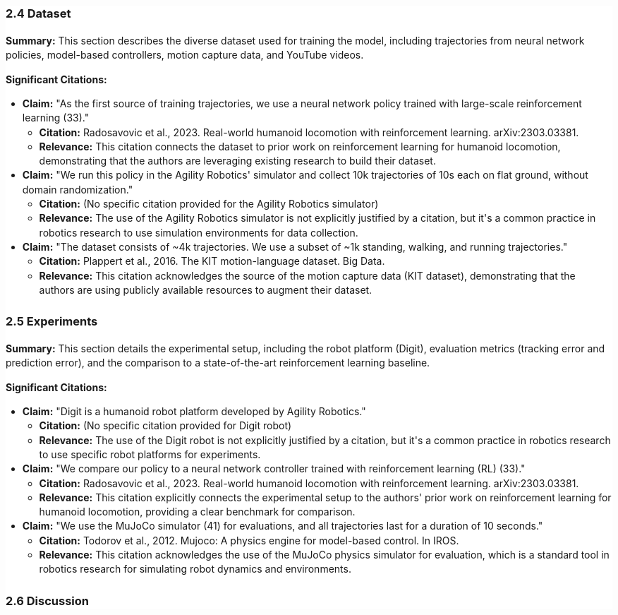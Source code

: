 
### 2.4 Dataset

**Summary:** This section describes the diverse dataset used for training the model, including trajectories from neural network policies, model-based controllers, motion capture data, and YouTube videos.

**Significant Citations:**

* **Claim:** "As the first source of training trajectories, we use a neural network policy trained with large-scale reinforcement learning (33)."
    * **Citation:** Radosavovic et al., 2023. Real-world humanoid locomotion with reinforcement learning. arXiv:2303.03381.
    * **Relevance:** This citation connects the dataset to prior work on reinforcement learning for humanoid locomotion, demonstrating that the authors are leveraging existing research to build their dataset.
* **Claim:** "We run this policy in the Agility Robotics' simulator and collect 10k trajectories of 10s each on flat ground, without domain randomization."
    * **Citation:** (No specific citation provided for the Agility Robotics simulator)
    * **Relevance:** The use of the Agility Robotics simulator is not explicitly justified by a citation, but it's a common practice in robotics research to use simulation environments for data collection.
* **Claim:** "The dataset consists of ~4k trajectories. We use a subset of ~1k standing, walking, and running trajectories."
    * **Citation:** Plappert et al., 2016. The KIT motion-language dataset. Big Data.
    * **Relevance:** This citation acknowledges the source of the motion capture data (KIT dataset), demonstrating that the authors are using publicly available resources to augment their dataset.


### 2.5 Experiments

**Summary:** This section details the experimental setup, including the robot platform (Digit), evaluation metrics (tracking error and prediction error), and the comparison to a state-of-the-art reinforcement learning baseline.

**Significant Citations:**

* **Claim:** "Digit is a humanoid robot platform developed by Agility Robotics."
    * **Citation:** (No specific citation provided for Digit robot)
    * **Relevance:** The use of the Digit robot is not explicitly justified by a citation, but it's a common practice in robotics research to use specific robot platforms for experiments.
* **Claim:** "We compare our policy to a neural network controller trained with reinforcement learning (RL) (33)."
    * **Citation:** Radosavovic et al., 2023. Real-world humanoid locomotion with reinforcement learning. arXiv:2303.03381.
    * **Relevance:** This citation explicitly connects the experimental setup to the authors' prior work on reinforcement learning for humanoid locomotion, providing a clear benchmark for comparison.
* **Claim:** "We use the MuJoCo simulator (41) for evaluations, and all trajectories last for a duration of 10 seconds."
    * **Citation:** Todorov et al., 2012. Mujoco: A physics engine for model-based control. In IROS.
    * **Relevance:** This citation acknowledges the use of the MuJoCo physics simulator for evaluation, which is a standard tool in robotics research for simulating robot dynamics and environments.


### 2.6 Discussion

